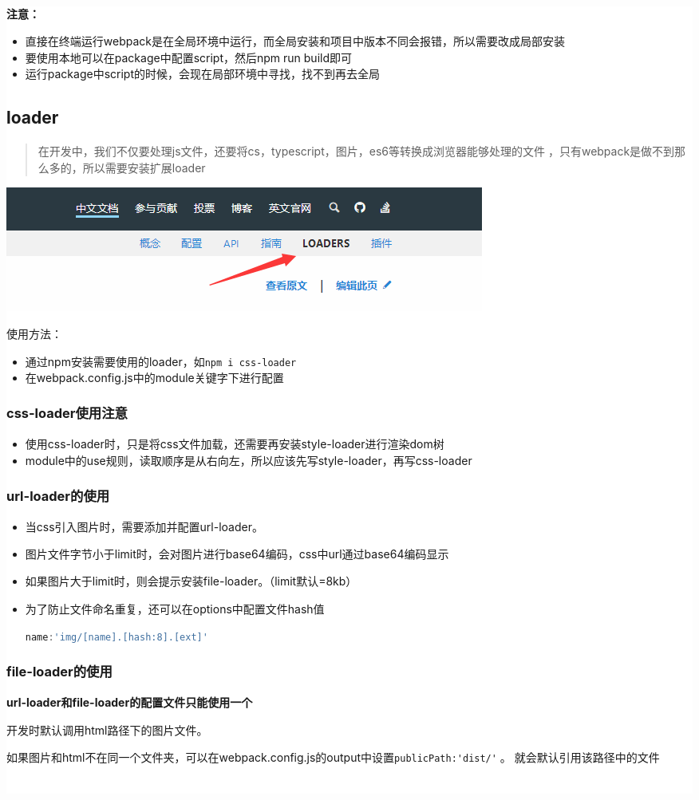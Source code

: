 **注意：**  

* 直接在终端运行webpack是在全局环境中运行，而全局安装和项目中版本不同会报错，所以需要改成局部安装
* 要使用本地可以在package中配置script，然后npm run build即可
* 运行package中script的时候，会现在局部环境中寻找，找不到再去全局



## loader

> 在开发中，我们不仅要处理js文件，还要将cs，typescript，图片，es6等转换成浏览器能够处理的文件
，只有webpack是做不到那么多的，所以需要安装扩展loader

![loader](./img/webpack/loader.png)

使用方法：

* 通过npm安装需要使用的loader，如`npm i css-loader`
* 在webpack.config.js中的module关键字下进行配置

### css-loader使用注意

* 使用css-loader时，只是将css文件加载，还需要再安装style-loader进行渲染dom树
* module中的use规则，读取顺序是从右向左，所以应该先写style-loader，再写css-loader

### url-loader的使用

* 当css引入图片时，需要添加并配置url-loader。

* 图片文件字节小于limit时，会对图片进行base64编码，css中url通过base64编码显示

* 如果图片大于limit时，则会提示安装file-loader。（limit默认=8kb）

* 为了防止文件命名重复，还可以在options中配置文件hash值

  ```js
  name:'img/[name].[hash:8].[ext]'
  ```

### file-loader的使用

**url-loader和file-loader的配置文件只能使用一个**  

开发时默认调用html路径下的图片文件。

如果图片和html不在同一个文件夹，可以在webpack.config.js的output中设置`publicPath:'dist/'` 。
就会默认引用该路径中的文件
	
<br>
